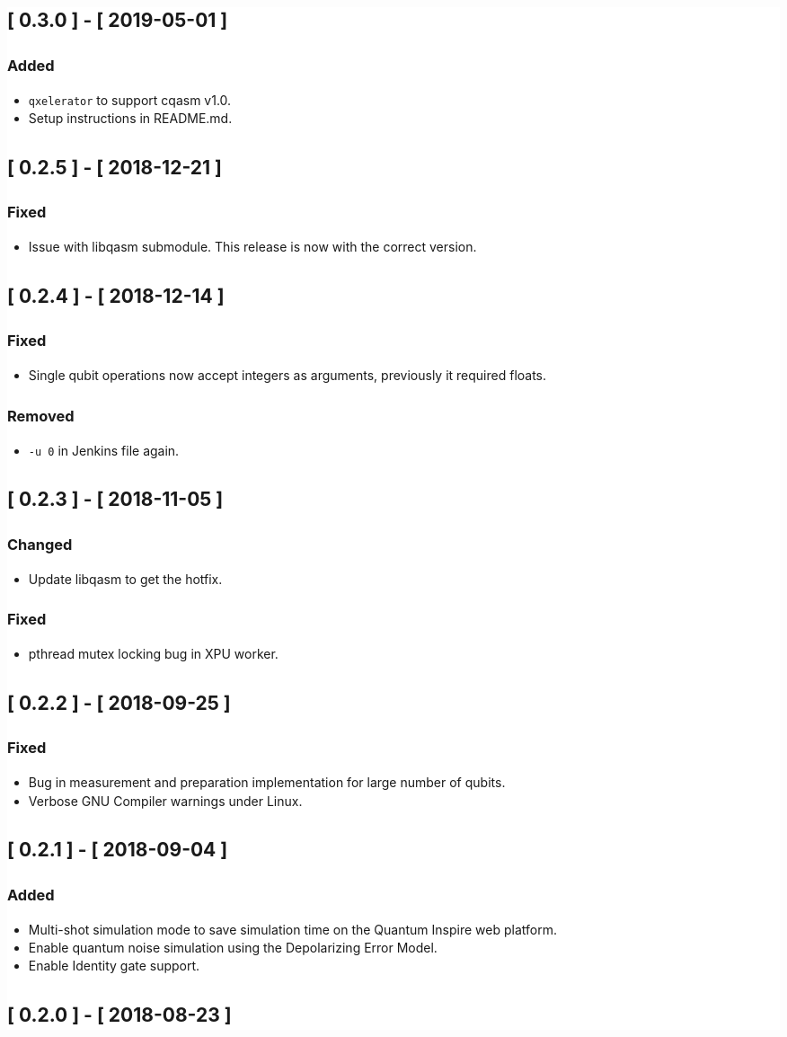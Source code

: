 
## [ 0.3.0 ] - [ 2019-05-01 ]

### Added
- `qxelerator` to support cqasm v1.0.
- Setup instructions in README.md.


## [ 0.2.5 ] - [ 2018-12-21 ]

### Fixed
- Issue with libqasm submodule. This release is now with the correct version.


## [ 0.2.4 ] - [ 2018-12-14 ]

### Fixed
- Single qubit operations now accept integers as arguments, previously it required floats.

### Removed
- `-u 0` in Jenkins file again.


## [ 0.2.3 ] - [ 2018-11-05 ]

### Changed
- Update libqasm to get the hotfix.

### Fixed
- pthread mutex locking bug in XPU worker.


## [ 0.2.2 ] - [ 2018-09-25 ]

### Fixed
- Bug in measurement and preparation implementation for large number of qubits.
- Verbose GNU Compiler warnings under Linux.


## [ 0.2.1 ] - [ 2018-09-04 ]

### Added
- Multi-shot simulation mode to save simulation time on the Quantum Inspire web platform.
- Enable quantum noise simulation using the Depolarizing Error Model.
- Enable Identity gate support.


## [ 0.2.0 ] - [ 2018-08-23 ]
